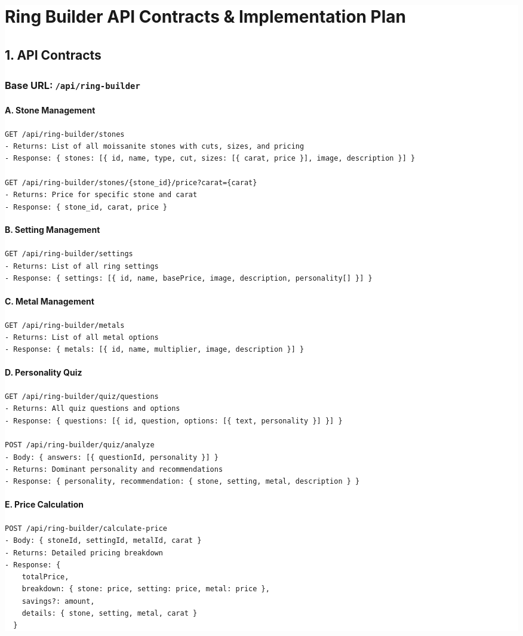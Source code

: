 # Ring Builder API Contracts & Implementation Plan

## 1. API Contracts

### Base URL: `/api/ring-builder`

#### A. Stone Management
```
GET /api/ring-builder/stones
- Returns: List of all moissanite stones with cuts, sizes, and pricing
- Response: { stones: [{ id, name, type, cut, sizes: [{ carat, price }], image, description }] }

GET /api/ring-builder/stones/{stone_id}/price?carat={carat}
- Returns: Price for specific stone and carat
- Response: { stone_id, carat, price }
```

#### B. Setting Management
```
GET /api/ring-builder/settings
- Returns: List of all ring settings
- Response: { settings: [{ id, name, basePrice, image, description, personality[] }] }
```

#### C. Metal Management
```
GET /api/ring-builder/metals
- Returns: List of all metal options
- Response: { metals: [{ id, name, multiplier, image, description }] }
```

#### D. Personality Quiz
```
GET /api/ring-builder/quiz/questions
- Returns: All quiz questions and options
- Response: { questions: [{ id, question, options: [{ text, personality }] }] }

POST /api/ring-builder/quiz/analyze
- Body: { answers: [{ questionId, personality }] }
- Returns: Dominant personality and recommendations
- Response: { personality, recommendation: { stone, setting, metal, description } }
```

#### E. Price Calculation
```
POST /api/ring-builder/calculate-price
- Body: { stoneId, settingId, metalId, carat }
- Returns: Detailed pricing breakdown
- Response: { 
    totalPrice, 
    breakdown: { stone: price, setting: price, metal: price },
    savings?: amount,
    details: { stone, setting, metal, carat }
  }
```
